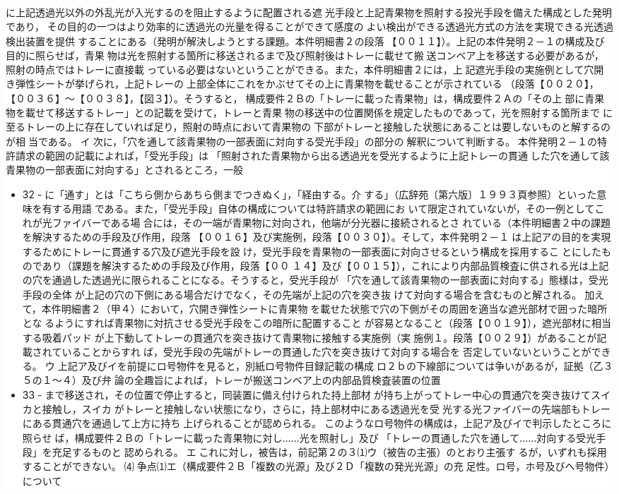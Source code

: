 に上記透過光以外の外乱光が入光するのを阻止するように配置される遮
光手段と上記青果物を照射する投光手段を備えた構成とした発明であり，
その目的の一つはより効率的に透過光の光量を得ることができて感度の
よい検出ができる透過光方式の方法を実現できる光透過検出装置を提供
することにある（発明が解決しようとする課題。本件明細書２の段落
【００１１】）。上記の本件発明２－１の構成及び目的に照らせば，青果
物は光を照射する箇所に移送されるまで及び照射後はトレーに載せて搬
送コンベア上を移送する必要があるが，照射の時点ではトレーに直接載
っている必要はないということができる。また，本件明細書２には，上
記遮光手段の実施例として穴開き弾性シートが挙げられ，上記トレーの
上部全体にこれをかぶせてその上に青果物を載せることが示されている
（段落【００２０】，【００３６】～【００３８】，【図３】）。そうすると，
構成要件２Ｂの「トレーに載った青果物」は，構成要件２Ａの「その上
部に青果物を載せて移送するトレー」との記載を受けて，トレーと青果
物の移送中の位置関係を規定したものであって，光を照射する箇所まで
に至るトレーの上に存在していれば足り，照射の時点において青果物の
下部がトレーと接触した状態にあることは要しないものと解するのが相
当である。 
イ 次に，「穴を通して該青果物の一部表面に対向する受光手段」の部分の
解釈について判断する。 
 本件発明２－１の特許請求の範囲の記載によれば，「受光手段」は
「照射された青果物から出る透過光を受光するように上記トレーの貫通
した穴を通して該青果物の一部表面に対向する」とされるところ，一般
 - 32 - 
に「通す」とは「こちら側からあちら側までつきぬく」，「経由する。介
する」（広辞苑〔第六版〕１９９３頁参照）といった意味を有する用語
である。また，「受光手段」自体の構成については特許請求の範囲にお
いて限定されていないが，その一例としてこれが光ファイバーである場
合には，その一端が青果物に対向され，他端が分光器に接続されるとさ
れている（本件明細書２中の課題を解決するための手段及び作用，段落
【００１６】及び実施例，段落【００３０】）。そして，本件発明２－１
は上記アの目的を実現するためにトレーに貫通する穴及び遮光手段を設
け，受光手段を青果物の一部表面に対向させるという構成を採用するこ
とにしたものであり（課題を解決するための手段及び作用，段落【００
１４】及び【００１５】），これにより内部品質検査に供される光は上記
の穴を通過した透過光に限られることになる。そうすると，受光手段が
「穴を通して該青果物の一部表面に対向する」態様は，受光手段の全体
が上記の穴の下側にある場合だけでなく，その先端が上記の穴を突き抜
けて対向する場合を含むものと解される。 
 加えて，本件明細書２（甲４）において，穴開き弾性シートに青果物
を載せた状態で穴の下側がその周囲を適当な遮光部材で囲った暗所とな
るようにすれば青果物に対抗させる受光手段をこの暗所に配置すること
が容易となること（段落【００１９】），遮光部材に相当する吸着パッド
が上下動してトレーの貫通穴を突き抜けて青果物に接触する実施例（実
施例１。段落【００２９】）があることが記載されていることからすれ
ば，受光手段の先端がトレーの貫通した穴を突き抜けて対向する場合を
否定していないということができる。 
ウ 上記ア及びイを前提にロ号物件を見ると，別紙ロ号物件目録記載の構成
ロ２ｂの下線部については争いがあるが，証拠（乙３５の１～４）及び弁
論の全趣旨によれば，トレーが搬送コンベア上の内部品質検査装置の位置
 - 33 - 
まで移送され，その位置で停止すると，同装置に備え付けられた持上部材
が持ち上がってトレー中心の貫通穴を突き抜けてスイカと接触し，スイカ
がトレーと接触しない状態になり，さらに，持上部材中にある透過光を受
光する光ファイバーの先端部もトレーにある貫通穴を通過して上方に持ち
上げられることが認められる。 
 このようなロ号物件の構成は，上記ア及びイで判示したところに照らせ
ば，構成要件２Ｂの「トレーに載った青果物に対し……光を照射し」及び
「トレーの貫通した穴を通して……対向する受光手段」を充足するものと
認められる。 
エ これに対し，被告は，前記第２の３⑴ウ（被告の主張）のとおり主張す
るが，いずれも採用することができない。 
⑷ 争点⑴エ（構成要件２Ｂ「複数の光源」及び２Ｄ「複数の発光光源」の充
足性。ロ号，ホ号及びへ号物件）について 